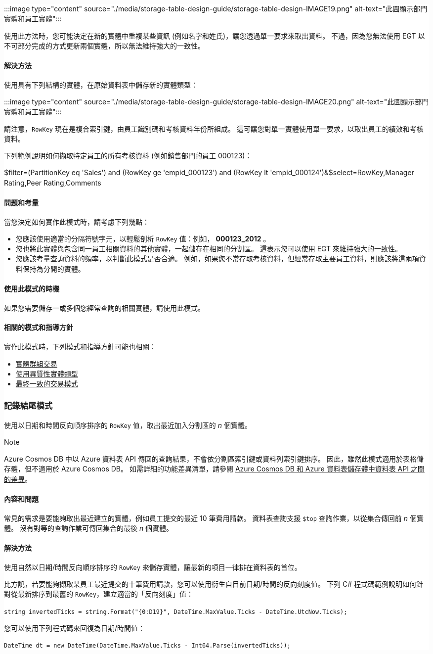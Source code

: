 :::image type="content" source="./media/storage-table-design-guide/storage-table-design-IMAGE19.png" alt-text="此圖顯示部門實體和員工實體":::

使用此方法時，您可能決定在新的實體中重複某些資訊 (例如名字和姓氏)，讓您透過單一要求來取出資料。 不過，因為您無法使用 EGT 以不可部分完成的方式更新兩個實體，所以無法維持強大的一致性。  

#### <a name="solution"></a>解決方法
使用具有下列結構的實體，在原始資料表中儲存新的實體類型：  

:::image type="content" source="./media/storage-table-design-guide/storage-table-design-IMAGE20.png" alt-text="此圖顯示部門實體和員工實體":::

請注意，`RowKey` 現在是複合索引鍵，由員工識別碼和考核資料年份所組成。 這可讓您對單一實體使用單一要求，以取出員工的績效和考核資料。  

下列範例說明如何擷取特定員工的所有考核資料 (例如銷售部門的員工 000123)：  

$filter=(PartitionKey eq 'Sales') and (RowKey ge 'empid_000123') and (RowKey lt 'empid_000124')&$select=RowKey,Manager Rating,Peer Rating,Comments  

#### <a name="issues-and-considerations"></a>問題和考量
當您決定如何實作此模式時，請考慮下列幾點：  

* 您應該使用適當的分隔符號字元，以輕鬆剖析 `RowKey` 值：例如， **000123_2012** 。  
* 您也將此實體與包含同一員工相關資料的其他實體，一起儲存在相同的分割區。 這表示您可以使用 EGT 來維持強大的一致性。
* 您應該考量查詢資料的頻率，以判斷此模式是否合適。 例如，如果您不常存取考核資料，但經常存取主要員工資料，則應該將這兩項資料保持為分開的實體。  

#### <a name="when-to-use-this-pattern"></a>使用此模式的時機
如果您需要儲存一或多個您經常查詢的相關實體，請使用此模式。  

#### <a name="related-patterns-and-guidance"></a>相關的模式和指導方針
實作此模式時，下列模式和指導方針可能也相關：  

* [實體群組交易](#entity-group-transactions)  
* [使用異質性實體類型](#work-with-heterogeneous-entity-types)  
* [最終一致的交易模式](#eventually-consistent-transactions-pattern)  

### <a name="log-tail-pattern"></a>記錄結尾模式
使用以日期和時間反向順序排序的 `RowKey` 值，取出最近加入分割區的 *n* 個實體。  

> [!NOTE]
> Azure Cosmos DB 中以 Azure 資料表 API 傳回的查詢結果，不會依分割區索引鍵或資料列索引鍵排序。 因此，雖然此模式適用於表格儲存體，但不適用於 Azure Cosmos DB。 如需詳細的功能差異清單，請參閱 [Azure Cosmos DB 和 Azure 資料表儲存體中資料表 API 之間的差異](table-api-faq.md#table-api-vs-table-storage)。

#### <a name="context-and-problem"></a>內容和問題
常見的需求是要能夠取出最近建立的實體，例如員工提交的最近 10 筆費用請款。 資料表查詢支援 `$top` 查詢作業，以從集合傳回前 *n* 個實體。 沒有對等的查詢作業可傳回集合的最後 *n* 個實體。  

#### <a name="solution"></a>解決方法
使用自然以日期/時間反向順序排序的 `RowKey` 來儲存實體，讓最新的項目一律排在資料表的首位。  

比方說，若要能夠擷取某員工最近提交的十筆費用請款，您可以使用衍生自目前日期/時間的反向刻度值。 下列 C# 程式碼範例說明如何針對從最新排序到最舊的 `RowKey`，建立適當的「反向刻度」值：  

`string invertedTicks = string.Format("{0:D19}", DateTime.MaxValue.Ticks - DateTime.UtcNow.Ticks);`  

您可以使用下列程式碼來回復為日期/時間值：  

`DateTime dt = new DateTime(DateTime.MaxValue.Ticks - Int64.Parse(invertedTicks));`  
